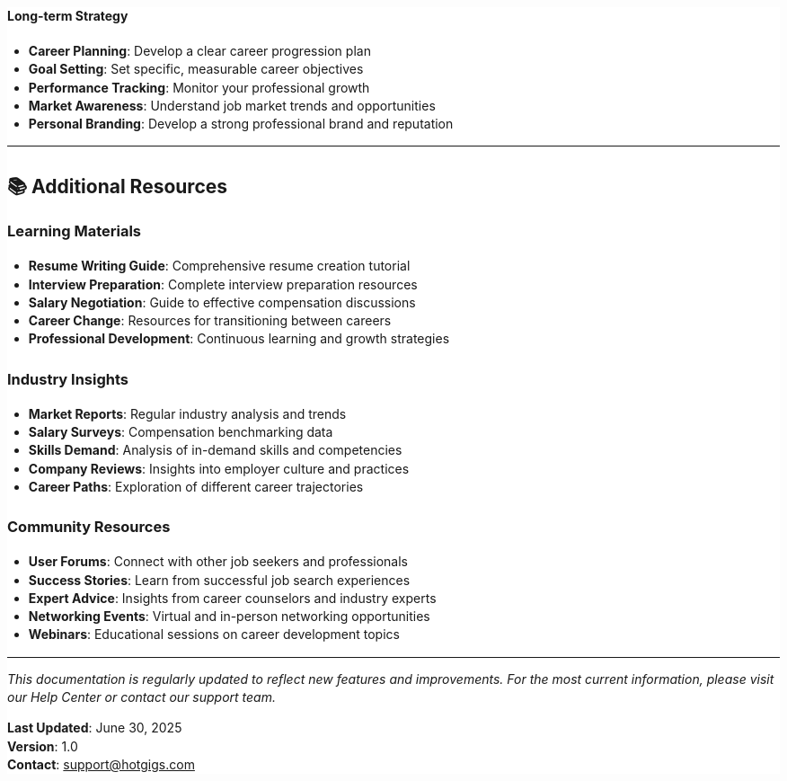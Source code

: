 #### Long-term Strategy
- **Career Planning**: Develop a clear career progression plan
- **Goal Setting**: Set specific, measurable career objectives
- **Performance Tracking**: Monitor your professional growth
- **Market Awareness**: Understand job market trends and opportunities
- **Personal Branding**: Develop a strong professional brand and reputation

---

## 📚 Additional Resources

### Learning Materials
- **Resume Writing Guide**: Comprehensive resume creation tutorial
- **Interview Preparation**: Complete interview preparation resources
- **Salary Negotiation**: Guide to effective compensation discussions
- **Career Change**: Resources for transitioning between careers
- **Professional Development**: Continuous learning and growth strategies

### Industry Insights
- **Market Reports**: Regular industry analysis and trends
- **Salary Surveys**: Compensation benchmarking data
- **Skills Demand**: Analysis of in-demand skills and competencies
- **Company Reviews**: Insights into employer culture and practices
- **Career Paths**: Exploration of different career trajectories

### Community Resources
- **User Forums**: Connect with other job seekers and professionals
- **Success Stories**: Learn from successful job search experiences
- **Expert Advice**: Insights from career counselors and industry experts
- **Networking Events**: Virtual and in-person networking opportunities
- **Webinars**: Educational sessions on career development topics

---

*This documentation is regularly updated to reflect new features and improvements. For the most current information, please visit our Help Center or contact our support team.*

**Last Updated**: June 30, 2025  
**Version**: 1.0  
**Contact**: support@hotgigs.com

